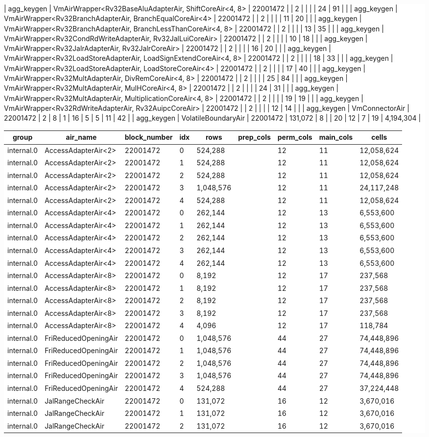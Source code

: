 | agg_keygen | VmAirWrapper<Rv32BaseAluAdapterAir, ShiftCoreAir<4, 8> | 22001472 |  | 2 |  |  |  | 24 | 91 |  | 
| agg_keygen | VmAirWrapper<Rv32BranchAdapterAir, BranchEqualCoreAir<4> | 22001472 |  | 2 |  |  |  | 11 | 20 |  | 
| agg_keygen | VmAirWrapper<Rv32BranchAdapterAir, BranchLessThanCoreAir<4, 8> | 22001472 |  | 2 |  |  |  | 13 | 35 |  | 
| agg_keygen | VmAirWrapper<Rv32CondRdWriteAdapterAir, Rv32JalLuiCoreAir> | 22001472 |  | 2 |  |  |  | 10 | 18 |  | 
| agg_keygen | VmAirWrapper<Rv32JalrAdapterAir, Rv32JalrCoreAir> | 22001472 |  | 2 |  |  |  | 16 | 20 |  | 
| agg_keygen | VmAirWrapper<Rv32LoadStoreAdapterAir, LoadSignExtendCoreAir<4, 8> | 22001472 |  | 2 |  |  |  | 18 | 33 |  | 
| agg_keygen | VmAirWrapper<Rv32LoadStoreAdapterAir, LoadStoreCoreAir<4> | 22001472 |  | 2 |  |  |  | 17 | 40 |  | 
| agg_keygen | VmAirWrapper<Rv32MultAdapterAir, DivRemCoreAir<4, 8> | 22001472 |  | 2 |  |  |  | 25 | 84 |  | 
| agg_keygen | VmAirWrapper<Rv32MultAdapterAir, MulHCoreAir<4, 8> | 22001472 |  | 2 |  |  |  | 24 | 31 |  | 
| agg_keygen | VmAirWrapper<Rv32MultAdapterAir, MultiplicationCoreAir<4, 8> | 22001472 |  | 2 |  |  |  | 19 | 19 |  | 
| agg_keygen | VmAirWrapper<Rv32RdWriteAdapterAir, Rv32AuipcCoreAir> | 22001472 |  | 2 |  |  |  | 12 | 14 |  | 
| agg_keygen | VmConnectorAir | 22001472 | 2 | 8 | 1 | 16 | 5 | 5 | 11 | 42 | 
| agg_keygen | VolatileBoundaryAir | 22001472 | 131,072 | 8 |  | 20 | 12 | 7 | 19 | 4,194,304 | 

| group | air_name | block_number | idx | rows | prep_cols | perm_cols | main_cols | cells |
| --- | --- | --- | --- | --- | --- | --- | --- | --- |
| internal.0 | AccessAdapterAir<2> | 22001472 | 0 | 524,288 |  | 12 | 11 | 12,058,624 | 
| internal.0 | AccessAdapterAir<2> | 22001472 | 1 | 524,288 |  | 12 | 11 | 12,058,624 | 
| internal.0 | AccessAdapterAir<2> | 22001472 | 2 | 524,288 |  | 12 | 11 | 12,058,624 | 
| internal.0 | AccessAdapterAir<2> | 22001472 | 3 | 1,048,576 |  | 12 | 11 | 24,117,248 | 
| internal.0 | AccessAdapterAir<2> | 22001472 | 4 | 524,288 |  | 12 | 11 | 12,058,624 | 
| internal.0 | AccessAdapterAir<4> | 22001472 | 0 | 262,144 |  | 12 | 13 | 6,553,600 | 
| internal.0 | AccessAdapterAir<4> | 22001472 | 1 | 262,144 |  | 12 | 13 | 6,553,600 | 
| internal.0 | AccessAdapterAir<4> | 22001472 | 2 | 262,144 |  | 12 | 13 | 6,553,600 | 
| internal.0 | AccessAdapterAir<4> | 22001472 | 3 | 262,144 |  | 12 | 13 | 6,553,600 | 
| internal.0 | AccessAdapterAir<4> | 22001472 | 4 | 262,144 |  | 12 | 13 | 6,553,600 | 
| internal.0 | AccessAdapterAir<8> | 22001472 | 0 | 8,192 |  | 12 | 17 | 237,568 | 
| internal.0 | AccessAdapterAir<8> | 22001472 | 1 | 8,192 |  | 12 | 17 | 237,568 | 
| internal.0 | AccessAdapterAir<8> | 22001472 | 2 | 8,192 |  | 12 | 17 | 237,568 | 
| internal.0 | AccessAdapterAir<8> | 22001472 | 3 | 8,192 |  | 12 | 17 | 237,568 | 
| internal.0 | AccessAdapterAir<8> | 22001472 | 4 | 4,096 |  | 12 | 17 | 118,784 | 
| internal.0 | FriReducedOpeningAir | 22001472 | 0 | 1,048,576 |  | 44 | 27 | 74,448,896 | 
| internal.0 | FriReducedOpeningAir | 22001472 | 1 | 1,048,576 |  | 44 | 27 | 74,448,896 | 
| internal.0 | FriReducedOpeningAir | 22001472 | 2 | 1,048,576 |  | 44 | 27 | 74,448,896 | 
| internal.0 | FriReducedOpeningAir | 22001472 | 3 | 1,048,576 |  | 44 | 27 | 74,448,896 | 
| internal.0 | FriReducedOpeningAir | 22001472 | 4 | 524,288 |  | 44 | 27 | 37,224,448 | 
| internal.0 | JalRangeCheckAir | 22001472 | 0 | 131,072 |  | 16 | 12 | 3,670,016 | 
| internal.0 | JalRangeCheckAir | 22001472 | 1 | 131,072 |  | 16 | 12 | 3,670,016 | 
| internal.0 | JalRangeCheckAir | 22001472 | 2 | 131,072 |  | 16 | 12 | 3,670,016 | 